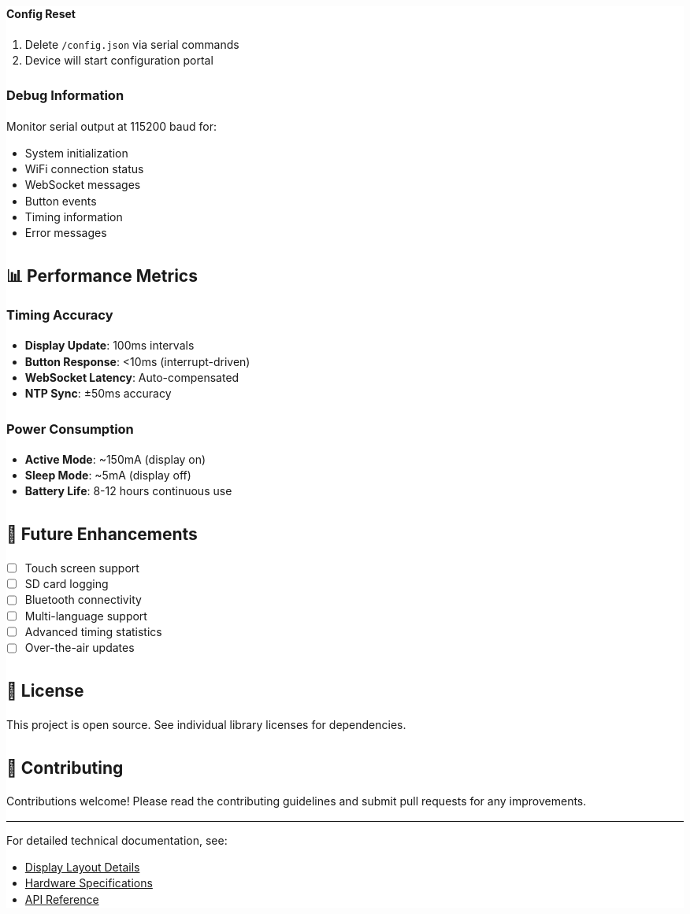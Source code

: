 #### Config Reset
1. Delete `/config.json` via serial commands
2. Device will start configuration portal

### Debug Information
Monitor serial output at 115200 baud for:
- System initialization
- WiFi connection status
- WebSocket messages
- Button events
- Timing information
- Error messages

## 📊 Performance Metrics

### Timing Accuracy
- **Display Update**: 100ms intervals
- **Button Response**: <10ms (interrupt-driven)
- **WebSocket Latency**: Auto-compensated
- **NTP Sync**: ±50ms accuracy

### Power Consumption
- **Active Mode**: ~150mA (display on)
- **Sleep Mode**: ~5mA (display off)
- **Battery Life**: 8-12 hours continuous use

## 🔄 Future Enhancements

- [ ] Touch screen support
- [ ] SD card logging
- [ ] Bluetooth connectivity
- [ ] Multi-language support
- [ ] Advanced timing statistics
- [ ] Over-the-air updates

## 📄 License

This project is open source. See individual library licenses for dependencies.

## 🤝 Contributing

Contributions welcome! Please read the contributing guidelines and submit pull requests for any improvements.

---

For detailed technical documentation, see:
- [Display Layout Details](docs/DISPLAY_LAYOUT.md)
- [Hardware Specifications](docs/HARDWARE.md)
- [API Reference](docs/API.md)
